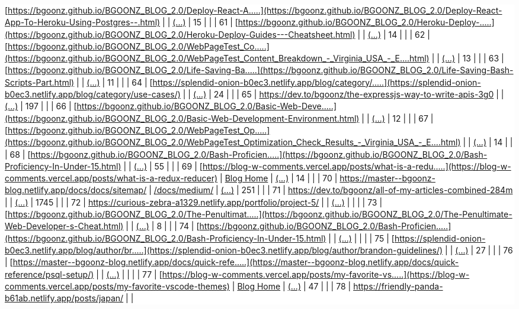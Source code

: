[https://bgoonz.github.io/BGOONZ_BLOG_2.0/Deploy-React-A.....](https://bgoonz.github.io/BGOONZ_BLOG_2.0/Deploy-React-App-To-Heroku-Using-Postgres--.html) | [](http://www.nichewatch.com/?kw=) | [(...)](http://www.digpagerank.com/?url=https://bgoonz.github.io/BGOONZ_BLOG_2.0/Deploy-React-App-To-Heroku-Using-Postgres--.html) | 15 | | | 61 | [https://bgoonz.github.io/BGOONZ_BLOG_2.0/Heroku-Deploy-.....](https://bgoonz.github.io/BGOONZ_BLOG_2.0/Heroku-Deploy-Guides---Cheatsheet.html) | [](http://www.nichewatch.com/?kw=) | [(...)](http://www.digpagerank.com/?url=https://bgoonz.github.io/BGOONZ_BLOG_2.0/Heroku-Deploy-Guides---Cheatsheet.html) | 14 | | | 62 | [https://bgoonz.github.io/BGOONZ_BLOG_2.0/WebPageTest_Co.....](https://bgoonz.github.io/BGOONZ_BLOG_2.0/WebPageTest_Content_Breakdown_-_Virginia_USA_-_E....html) | [](http://www.nichewatch.com/?kw=) | [(...)](http://www.digpagerank.com/?url=https://bgoonz.github.io/BGOONZ_BLOG_2.0/WebPageTest_Content_Breakdown_-_Virginia_USA_-_E....html) | 13 | | | 63 | [https://bgoonz.github.io/BGOONZ_BLOG_2.0/Life-Saving-Ba.....](https://bgoonz.github.io/BGOONZ_BLOG_2.0/Life-Saving-Bash-Scripts-Part.html) | [](http://www.nichewatch.com/?kw=) | [(...)](http://www.digpagerank.com/?url=https://bgoonz.github.io/BGOONZ_BLOG_2.0/Life-Saving-Bash-Scripts-Part.html) | 11 | | | 64 | [https://splendid-onion-b0ec3.netlify.app/blog/category/.....](https://splendid-onion-b0ec3.netlify.app/blog/category/use-cases/) | [](http://www.nichewatch.com/?kw=%3Csvg%20class=%27icon%27%20viewBox=%270%200%2024%2024%27%20xmlns=%27http://www.w3.org/2000/svg%27%3E%3Cpath%20d=%27M22%2010.75h-15.212l6.988-6.988-1.775-1.763-10%2010%2010%2010%201.763-1.763-6.975-6.988h15.212v-2.5z%27%3E) | [(...)](http://www.digpagerank.com/?url=https://splendid-onion-b0ec3.netlify.app/blog/category/use-cases/) | 24 | | | 65 | <https://dev.to/bgoonz/the-expressjs-way-to-write-apis-3g0> | [](http://www.nichewatch.com/?kw=) | [(...)](http://www.digpagerank.com/?url=https://dev.to/bgoonz/the-expressjs-way-to-write-apis-3g0) | 197 | | | 66 | [https://bgoonz.github.io/BGOONZ_BLOG_2.0/Basic-Web-Deve.....](https://bgoonz.github.io/BGOONZ_BLOG_2.0/Basic-Web-Development-Environment.html) | [](http://www.nichewatch.com/?kw=) | [(...)](http://www.digpagerank.com/?url=https://bgoonz.github.io/BGOONZ_BLOG_2.0/Basic-Web-Development-Environment.html) | 12 | | | 67 | [https://bgoonz.github.io/BGOONZ_BLOG_2.0/WebPageTest_Op.....](https://bgoonz.github.io/BGOONZ_BLOG_2.0/WebPageTest_Optimization_Check_Results_-_Virginia_USA_-_E....html) | [](http://www.nichewatch.com/?kw=) | [(...)](http://www.digpagerank.com/?url=https://bgoonz.github.io/BGOONZ_BLOG_2.0/WebPageTest_Optimization_Check_Results_-_Virginia_USA_-_E....html) | 14 | | | 68 | [https://bgoonz.github.io/BGOONZ_BLOG_2.0/Bash-Proficien.....](https://bgoonz.github.io/BGOONZ_BLOG_2.0/Bash-Proficiency-In-Under-15.html) | [](http://www.nichewatch.com/?kw=) | [(...)](http://www.digpagerank.com/?url=https://bgoonz.github.io/BGOONZ_BLOG_2.0/Bash-Proficiency-In-Under-15.html) | 55 | | | 69 | [https://blog-w-comments.vercel.app/posts/what-is-a-redu.....](https://blog-w-comments.vercel.app/posts/what-is-a-redux-reducer) | [Blog Home](http://www.nichewatch.com/?kw=Blog%20Home) | [(...)](http://www.digpagerank.com/?url=https://blog-w-comments.vercel.app/posts/what-is-a-redux-reducer) | 14 | | | 70 | <https://master--bgoonz-blog.netlify.app/docs/docs/sitemap/> | [/docs/medium/](http://www.nichewatch.com/?kw=/docs/medium/) | [(...)](http://www.digpagerank.com/?url=https://master--bgoonz-blog.netlify.app/docs/docs/sitemap/) | 251 | | | 71 | <https://dev.to/bgoonz/all-of-my-articles-combined-284m> | [](http://www.nichewatch.com/?kw=) | [(...)](http://www.digpagerank.com/?url=https://dev.to/bgoonz/all-of-my-articles-combined-284m) | 1745 | | | 72 | <https://curious-zebra-a1329.netlify.app/portfolio/project-5/> | [](http://www.nichewatch.com/?kw=) | [(...)](http://www.digpagerank.com/?url=https://curious-zebra-a1329.netlify.app/portfolio/project-5/) | | | | 73 | [https://bgoonz.github.io/BGOONZ_BLOG_2.0/The-Penultimat.....](https://bgoonz.github.io/BGOONZ_BLOG_2.0/The-Penultimate-Web-Developer-s-Cheat.html) | [](http://www.nichewatch.com/?kw=) | [(...)](http://www.digpagerank.com/?url=https://bgoonz.github.io/BGOONZ_BLOG_2.0/The-Penultimate-Web-Developer-s-Cheat.html) | 8 | | | 74 | [https://bgoonz.github.io/BGOONZ_BLOG_2.0/Bash-Proficien.....](https://bgoonz.github.io/BGOONZ_BLOG_2.0/Bash-Proficiency-In-Under-15.html) | [](http://www.nichewatch.com/?kw=) | [(...)](http://www.digpagerank.com/?url=https://bgoonz.github.io/BGOONZ_BLOG_2.0/Bash-Proficiency-In-Under-15.html) | | | | 75 | [https://splendid-onion-b0ec3.netlify.app/blog/author/br.....](https://splendid-onion-b0ec3.netlify.app/blog/author/brandon-guidelines/) | [](http://www.nichewatch.com/?kw=%3Csvg%20class=%27icon%27%20viewBox=%270%200%2024%2024%27%20xmlns=%27http://www.w3.org/2000/svg%27%3E%3Cpath%20d=%27M22%2010.75h-15.212l6.988-6.988-1.775-1.763-10%2010%2010%2010%201.763-1.763-6.975-6.988h15.212v-2.5z%27%3E) | [(...)](http://www.digpagerank.com/?url=https://splendid-onion-b0ec3.netlify.app/blog/author/brandon-guidelines/) | 27 | | | 76 | [https://master--bgoonz-blog.netlify.app/docs/quick-refe.....](https://master--bgoonz-blog.netlify.app/docs/quick-reference/psql-setup/) | [](http://www.nichewatch.com/?kw=) | [(...)](http://www.digpagerank.com/?url=https://master--bgoonz-blog.netlify.app/docs/quick-reference/psql-setup/) | | | | 77 | [https://blog-w-comments.vercel.app/posts/my-favorite-vs.....](https://blog-w-comments.vercel.app/posts/my-favorite-vscode-themes) | [Blog Home](http://www.nichewatch.com/?kw=Blog%20Home) | [(...)](http://www.digpagerank.com/?url=https://blog-w-comments.vercel.app/posts/my-favorite-vscode-themes) | 47 | | | 78 | <https://friendly-panda-b61ab.netlify.app/posts/japan/> | [](http://www.nichewatch.com/?kw=) |